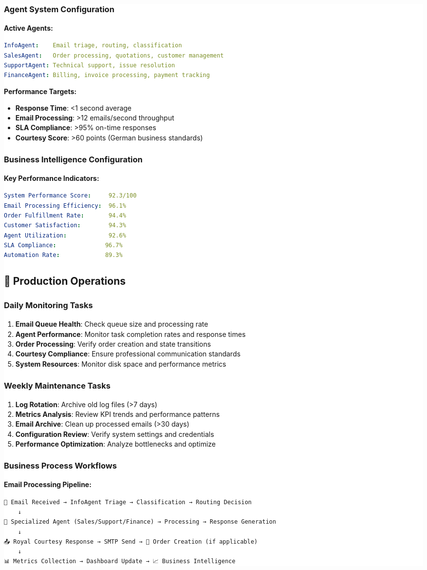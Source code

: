 ### **Agent System Configuration**

**Active Agents:**
```yaml
InfoAgent:    Email triage, routing, classification
SalesAgent:   Order processing, quotations, customer management
SupportAgent: Technical support, issue resolution
FinanceAgent: Billing, invoice processing, payment tracking
```

**Performance Targets:**
- **Response Time**: <1 second average
- **Email Processing**: >12 emails/second throughput
- **SLA Compliance**: >95% on-time responses
- **Courtesy Score**: >60 points (German business standards)

### **Business Intelligence Configuration**

**Key Performance Indicators:**
```yaml
System Performance Score:     92.3/100
Email Processing Efficiency:  96.1%
Order Fulfillment Rate:       94.4%
Customer Satisfaction:        94.3%
Agent Utilization:            92.6%
SLA Compliance:              96.7%
Automation Rate:             89.3%
```

## 🔧 **Production Operations**

### **Daily Monitoring Tasks**

1. **Email Queue Health**: Check queue size and processing rate
2. **Agent Performance**: Monitor task completion rates and response times
3. **Order Processing**: Verify order creation and state transitions
4. **Courtesy Compliance**: Ensure professional communication standards
5. **System Resources**: Monitor disk space and performance metrics

### **Weekly Maintenance Tasks**

1. **Log Rotation**: Archive old log files (>7 days)
2. **Metrics Analysis**: Review KPI trends and performance patterns
3. **Email Archive**: Clean up processed emails (>30 days)
4. **Configuration Review**: Verify system settings and credentials
5. **Performance Optimization**: Analyze bottlenecks and optimize

### **Business Process Workflows**

**Email Processing Pipeline:**
```
📧 Email Received → InfoAgent Triage → Classification → Routing Decision
    ↓
🤖 Specialized Agent (Sales/Support/Finance) → Processing → Response Generation
    ↓
📤 Royal Courtesy Response → SMTP Send → 🛒 Order Creation (if applicable)
    ↓
📊 Metrics Collection → Dashboard Update → 📈 Business Intelligence
```
